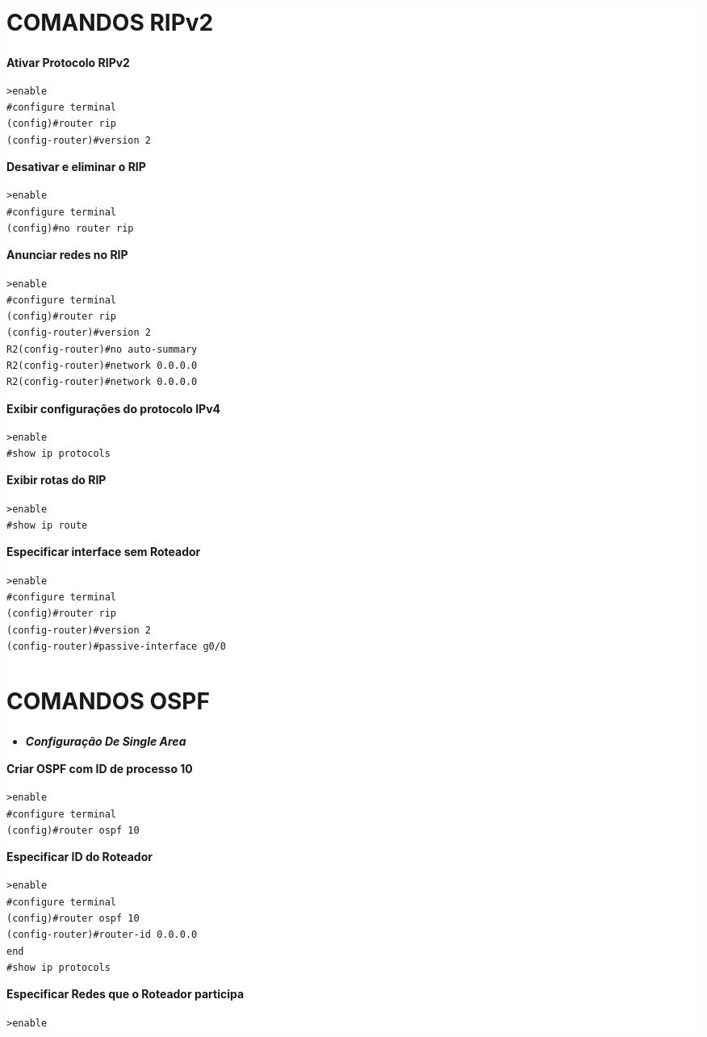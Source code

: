 # COMANDOS RIPv2
**Ativar Protocolo RIPv2**
```
>enable
#configure terminal
(config)#router rip
(config-router)#version 2
```
**Desativar e eliminar o RIP**
```
>enable
#configure terminal
(config)#no router rip
```
**Anunciar redes no RIP**
```
>enable
#configure terminal
(config)#router rip
(config-router)#version 2
R2(config-router)#no auto-summary
R2(config-router)#network 0.0.0.0
R2(config-router)#network 0.0.0.0
```
**Exibir configurações do protocolo IPv4**
```
>enable
#show ip protocols
```
**Exibir rotas do RIP**
```
>enable
#show ip route
```
**Especificar interface sem Roteador**
```
>enable
#configure terminal
(config)#router rip
(config-router)#version 2
(config-router)#passive-interface g0/0
```

# COMANDOS OSPF

* **_Configuração De Single Area_**

**Criar OSPF com ID de processo 10**
```
>enable
#configure terminal
(config)#router ospf 10
```
**Especificar ID do Roteador**
```
>enable
#configure terminal
(config)#router ospf 10
(config-router)#router-id 0.0.0.0
end
#show ip protocols
```
**Especificar Redes que o Roteador participa**
```
>enable
```